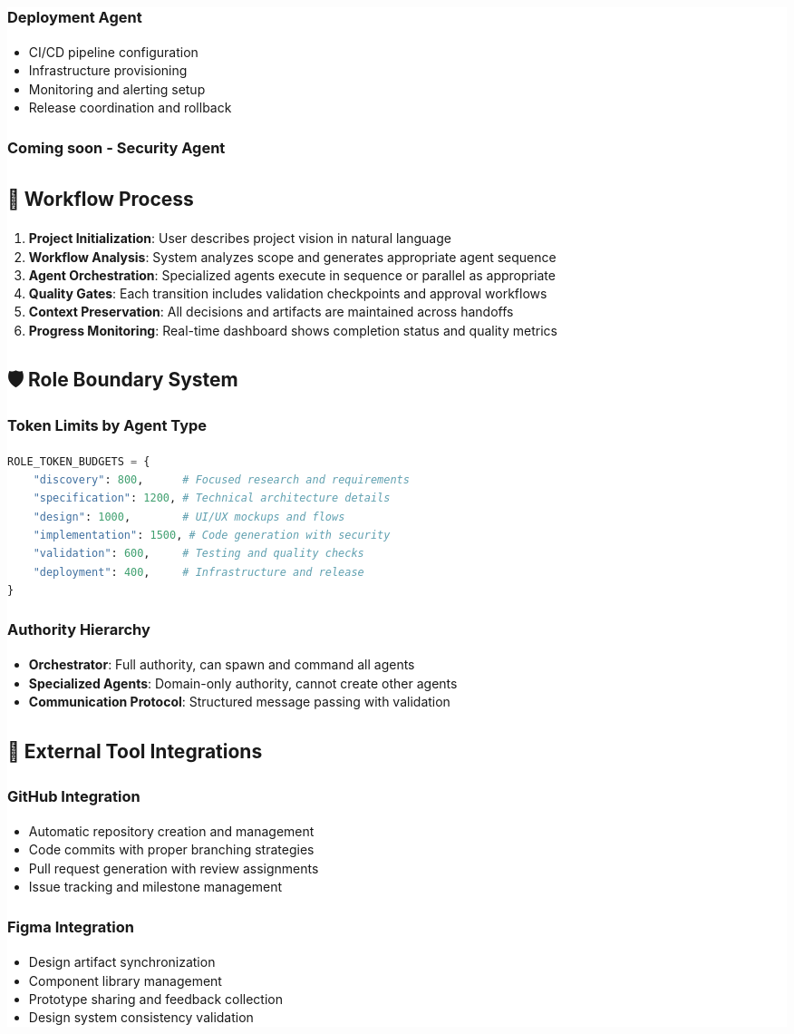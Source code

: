 ### Deployment Agent
- CI/CD pipeline configuration
- Infrastructure provisioning
- Monitoring and alerting setup
- Release coordination and rollback

### Coming soon - Security Agent

## 🔄 Workflow Process

1. **Project Initialization**: User describes project vision in natural language
2. **Workflow Analysis**: System analyzes scope and generates appropriate agent sequence
3. **Agent Orchestration**: Specialized agents execute in sequence or parallel as appropriate
4. **Quality Gates**: Each transition includes validation checkpoints and approval workflows
5. **Context Preservation**: All decisions and artifacts are maintained across handoffs
6. **Progress Monitoring**: Real-time dashboard shows completion status and quality metrics

## 🛡️ Role Boundary System

### Token Limits by Agent Type
```python
ROLE_TOKEN_BUDGETS = {
    "discovery": 800,      # Focused research and requirements
    "specification": 1200, # Technical architecture details
    "design": 1000,        # UI/UX mockups and flows
    "implementation": 1500, # Code generation with security
    "validation": 600,     # Testing and quality checks
    "deployment": 400,     # Infrastructure and release
}
```

### Authority Hierarchy
- **Orchestrator**: Full authority, can spawn and command all agents
- **Specialized Agents**: Domain-only authority, cannot create other agents
- **Communication Protocol**: Structured message passing with validation

## 🔗 External Tool Integrations

### GitHub Integration
- Automatic repository creation and management
- Code commits with proper branching strategies
- Pull request generation with review assignments
- Issue tracking and milestone management

### Figma Integration
- Design artifact synchronization
- Component library management
- Prototype sharing and feedback collection
- Design system consistency validation
